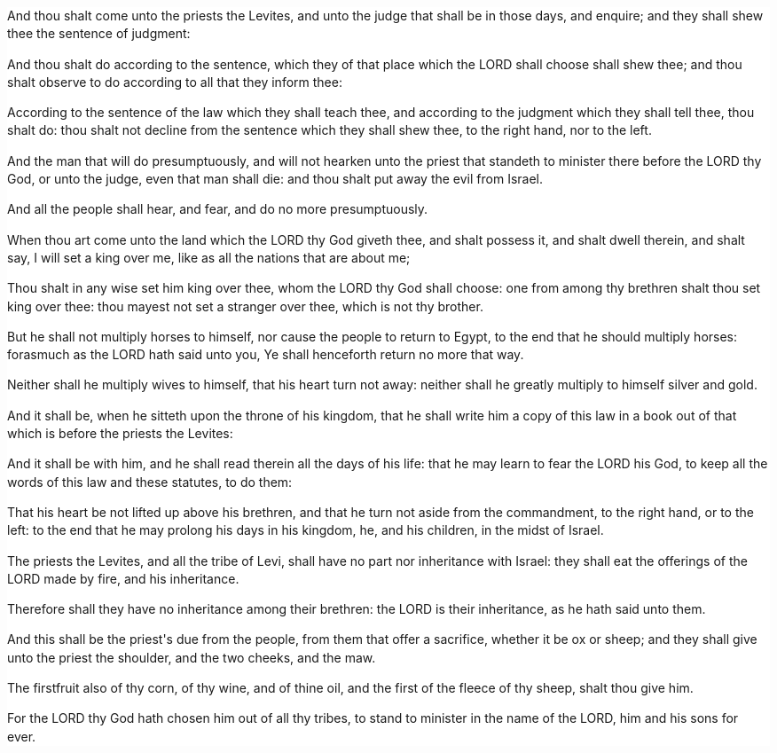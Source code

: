 <p id="kjvdeu-17:9">And thou shalt come unto the priests the Levites, and unto the judge that shall be in those days, and enquire; and they shall shew thee the sentence of judgment:</p>

<p id="kjvdeu-17:10">And thou shalt do according to the sentence, which they of that place which the LORD shall choose shall shew thee; and thou shalt observe to do according to all that they inform thee:</p>

<p id="kjvdeu-17:11">According to the sentence of the law which they shall teach thee, and according to the judgment which they shall tell thee, thou shalt do: thou shalt not decline from the sentence which they shall shew thee, to the right hand, nor to the left.</p>

<p id="kjvdeu-17:12">And the man that will do presumptuously, and will not hearken unto the priest that standeth to minister there before the LORD thy God, or unto the judge, even that man shall die: and thou shalt put away the evil from Israel.</p>

<p id="kjvdeu-17:13">And all the people shall hear, and fear, and do no more presumptuously.</p>

<p id="kjvdeu-17:14">When thou art come unto the land which the LORD thy God giveth thee, and shalt possess it, and shalt dwell therein, and shalt say, I will set a king over me, like as all the nations that are about me;</p>

<p id="kjvdeu-17:15">Thou shalt in any wise set him king over thee, whom the LORD thy God shall choose: one from among thy brethren shalt thou set king over thee: thou mayest not set a stranger over thee, which is not thy brother.</p>

<p id="kjvdeu-17:16">But he shall not multiply horses to himself, nor cause the people to return to Egypt, to the end that he should multiply horses: forasmuch as the LORD hath said unto you, Ye shall henceforth return no more that way.</p>

<p id="kjvdeu-17:17">Neither shall he multiply wives to himself, that his heart turn not away: neither shall he greatly multiply to himself silver and gold.</p>

<p id="kjvdeu-17:18">And it shall be, when he sitteth upon the throne of his kingdom, that he shall write him a copy of this law in a book out of that which is before the priests the Levites:</p>

<p id="kjvdeu-17:19">And it shall be with him, and he shall read therein all the days of his life: that he may learn to fear the LORD his God, to keep all the words of this law and these statutes, to do them:</p>

<p id="kjvdeu-17:20">That his heart be not lifted up above his brethren, and that he turn not aside from the commandment, to the right hand, or to the left: to the end that he may prolong his days in his kingdom, he, and his children, in the midst of Israel.</p>

<p id="kjvdeu-18:1">The priests the Levites, and all the tribe of Levi, shall have no part nor inheritance with Israel: they shall eat the offerings of the LORD made by fire, and his inheritance.</p>

<p id="kjvdeu-18:2">Therefore shall they have no inheritance among their brethren: the LORD is their inheritance, as he hath said unto them.</p>

<p id="kjvdeu-18:3">And this shall be the priest's due from the people, from them that offer a sacrifice, whether it be ox or sheep; and they shall give unto the priest the shoulder, and the two cheeks, and the maw.</p>

<p id="kjvdeu-18:4">The firstfruit also of thy corn, of thy wine, and of thine oil, and the first of the fleece of thy sheep, shalt thou give him.</p>

<p id="kjvdeu-18:5">For the LORD thy God hath chosen him out of all thy tribes, to stand to minister in the name of the LORD, him and his sons for ever.</p>
